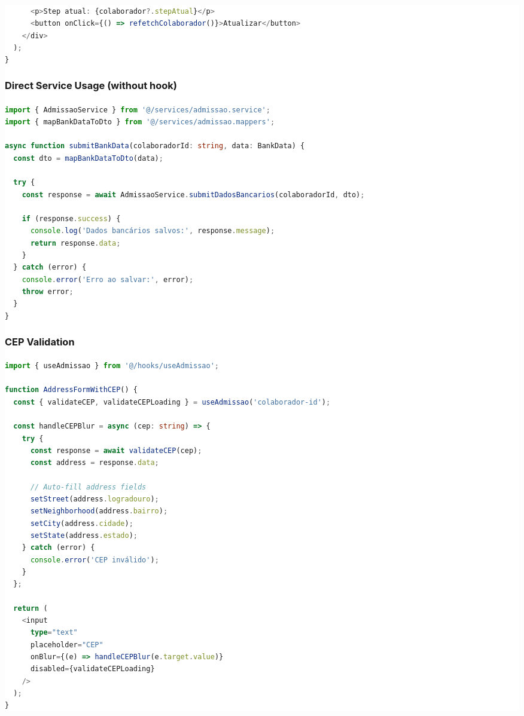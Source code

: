 ```typescript
      <p>Step atual: {colaborador?.stepAtual}</p>
      <button onClick={() => refetchColaborador()}>Atualizar</button>
    </div>
  );
}
```

### Direct Service Usage (without hook)

```typescript
import { AdmissaoService } from '@/services/admissao.service';
import { mapBankDataToDto } from '@/services/admissao.mappers';

async function submitBankData(colaboradorId: string, data: BankData) {
  const dto = mapBankDataToDto(data);

  try {
    const response = await AdmissaoService.submitDadosBancarios(colaboradorId, dto);

    if (response.success) {
      console.log('Dados bancários salvos:', response.message);
      return response.data;
    }
  } catch (error) {
    console.error('Erro ao salvar:', error);
    throw error;
  }
}
```

### CEP Validation

```typescript
import { useAdmissao } from '@/hooks/useAdmissao';

function AddressFormWithCEP() {
  const { validateCEP, validateCEPLoading } = useAdmissao('colaborador-id');

  const handleCEPBlur = async (cep: string) => {
    try {
      const response = await validateCEP(cep);
      const address = response.data;

      // Auto-fill address fields
      setStreet(address.logradouro);
      setNeighborhood(address.bairro);
      setCity(address.cidade);
      setState(address.estado);
    } catch (error) {
      console.error('CEP inválido');
    }
  };

  return (
    <input
      type="text"
      placeholder="CEP"
      onBlur={(e) => handleCEPBlur(e.target.value)}
      disabled={validateCEPLoading}
    />
  );
}
```

